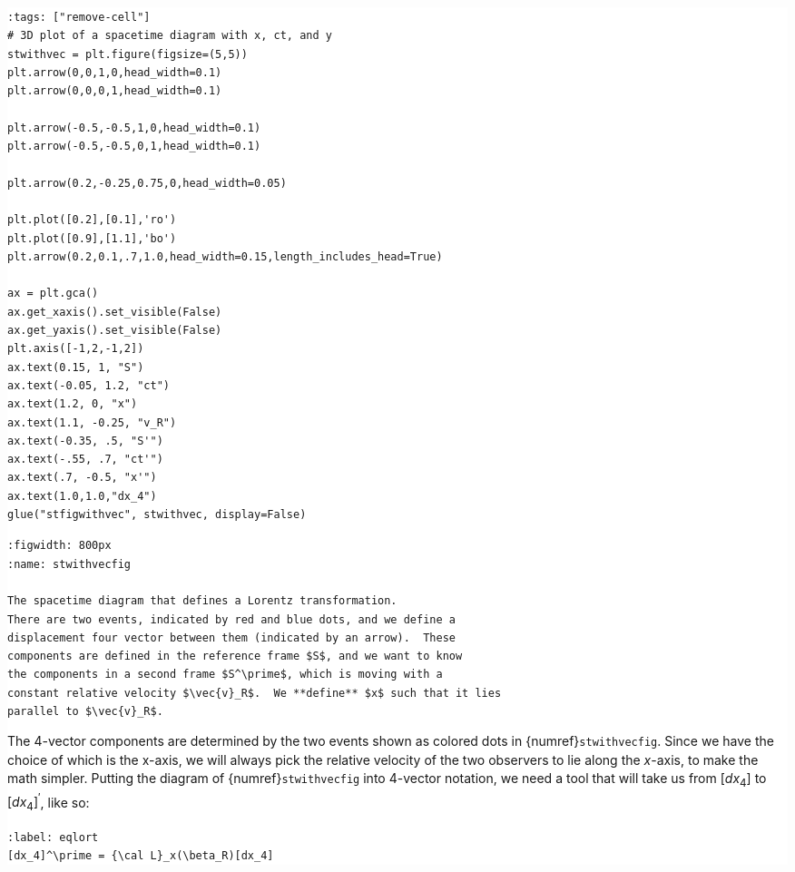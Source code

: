 

```{code-cell}
:tags: ["remove-cell"]
# 3D plot of a spacetime diagram with x, ct, and y
stwithvec = plt.figure(figsize=(5,5))
plt.arrow(0,0,1,0,head_width=0.1)
plt.arrow(0,0,0,1,head_width=0.1)

plt.arrow(-0.5,-0.5,1,0,head_width=0.1)
plt.arrow(-0.5,-0.5,0,1,head_width=0.1)

plt.arrow(0.2,-0.25,0.75,0,head_width=0.05)

plt.plot([0.2],[0.1],'ro')
plt.plot([0.9],[1.1],'bo')
plt.arrow(0.2,0.1,.7,1.0,head_width=0.15,length_includes_head=True)

ax = plt.gca()
ax.get_xaxis().set_visible(False)
ax.get_yaxis().set_visible(False)
plt.axis([-1,2,-1,2])
ax.text(0.15, 1, "S")
ax.text(-0.05, 1.2, "ct")
ax.text(1.2, 0, "x")
ax.text(1.1, -0.25, "v_R")
ax.text(-0.35, .5, "S'")
ax.text(-.55, .7, "ct'")
ax.text(.7, -0.5, "x'")
ax.text(1.0,1.0,"dx_4")
glue("stfigwithvec", stwithvec, display=False)
```

```{glue:figure} stfigwithvec
:figwidth: 800px
:name: stwithvecfig

The spacetime diagram that defines a Lorentz transformation.
There are two events, indicated by red and blue dots, and we define a
displacement four vector between them (indicated by an arrow).  These
components are defined in the reference frame $S$, and we want to know
the components in a second frame $S^\prime$, which is moving with a
constant relative velocity $\vec{v}_R$.  We **define** $x$ such that it lies
parallel to $\vec{v}_R$.
```


The 4-vector components are determined by the two events shown as
colored dots in {numref}`stwithvecfig`. Since we have the choice of
which is the x-axis, we will always pick the relative velocity of the
two observers to lie along the $x$-axis, to make the math
simpler. Putting the diagram of {numref}`stwithvecfig` into 4-vector
notation, we need a tool that will take us from $[dx_4]$ to
$[dx_4]^\prime$, like so:
```{math}
:label: eqlort
[dx_4]^\prime = {\cal L}_x(\beta_R)[dx_4]
```

